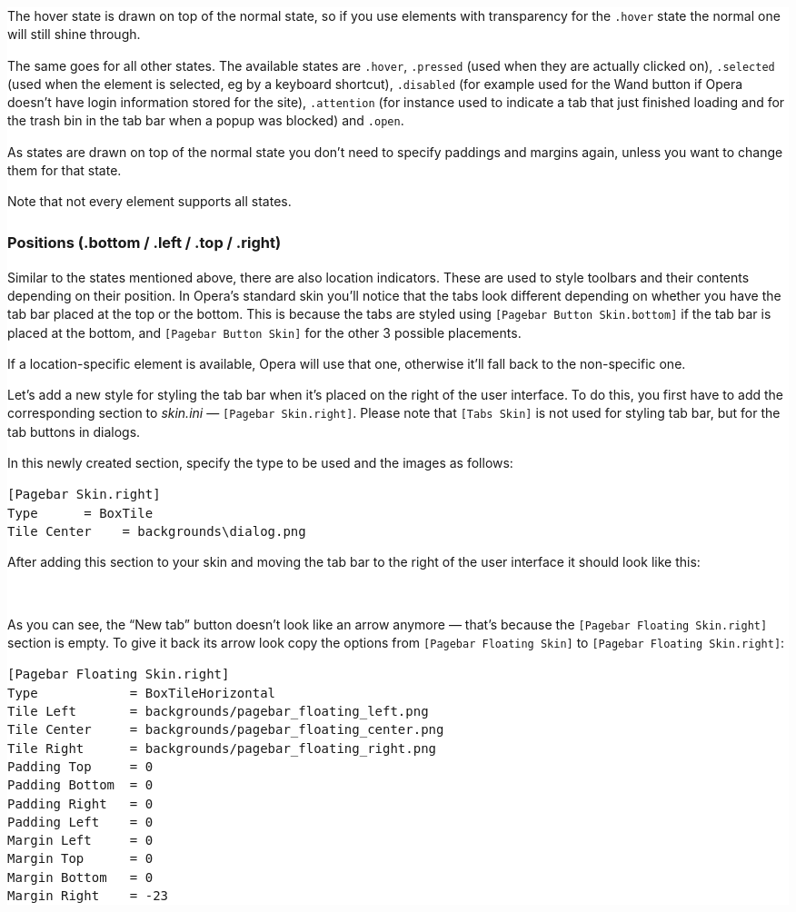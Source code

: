 <p>The hover state is drawn on top of the normal state, so if you use elements with transparency for the <code>.hover</code> state the normal one will still shine through.</p>

<p>The same goes for all other states. The available states are <code>.hover</code>, <code>.pressed</code> (used when they are actually clicked on), <code>.selected</code> (used when the element is selected, eg by a keyboard shortcut), <code>.disabled</code> (for example used for the Wand button if Opera doesn&#8217;t have login information stored for the site), <code>.attention</code> (for instance used to indicate a tab that just finished loading and for the trash bin in the tab bar when a popup was blocked) and <code>.open</code>.</p>

<p>As states are drawn on top of the normal state you don&#8217;t need to specify paddings and margins again, unless you want to change them for that state.</p>

<p>Note that not every element supports all states.</p>

<h3 id="positions">Positions (.bottom / .left / .top / .right)</h3>

<p>Similar to the states mentioned above, there are also location indicators. These are used to style toolbars and their contents depending on their position. In Opera&#8217;s standard skin you&#8217;ll notice that the tabs look different depending on whether you have the tab bar placed at the top or the bottom. This is because the tabs are styled using <code>[Pagebar Button Skin.bottom]</code> if the tab bar is placed at the bottom, and <code>[Pagebar Button Skin]</code> for the other 3 possible placements.</p>

<p>If a location-specific element is available, Opera will use that one, otherwise it&#8217;ll fall back to the non-specific one.</p>
<p>Let&#8217;s add a new style for styling the tab bar when it&#8217;s placed on the right of the user interface. To do this, you first have to add the corresponding section to <em>skin.ini</em> &#8212; <code>[Pagebar Skin.right]</code>. Please note that <code>[Tabs Skin]</code> is not used for styling tab bar, but for the tab buttons in dialogs.</p>

<p>In this newly created section, specify the type to be used and the images as follows:</p>

<pre>[Pagebar Skin.right]
Type      = BoxTile
Tile Center    = backgrounds\dialog.png</pre>

<p>After adding this section to your skin and moving the tab bar to the right of the user interface it should look like this:</p>

<img src="http://forum-test.oslo.osa/kirby/content/articles/130-opera-skinning-part-2-skinning-examples/x2_pagebaronright.png" alt="" />

<p>As you can see, the &#8220;New tab&#8221; button doesn&#8217;t look like an arrow anymore &#8212; that&#8217;s because the <code>[Pagebar Floating Skin.right]</code> section is empty. To give it back its arrow look copy the options from <code>[Pagebar Floating Skin]</code> to <code>[Pagebar Floating Skin.right]</code>:</p>

<pre>[Pagebar Floating Skin.right]
Type            = BoxTileHorizontal
Tile Left       = backgrounds/pagebar_floating_left.png
Tile Center     = backgrounds/pagebar_floating_center.png
Tile Right      = backgrounds/pagebar_floating_right.png
Padding Top     = 0
Padding Bottom  = 0
Padding Right   = 0
Padding Left    = 0
Margin Left     = 0
Margin Top      = 0
Margin Bottom   = 0
Margin Right    = -23</pre>
